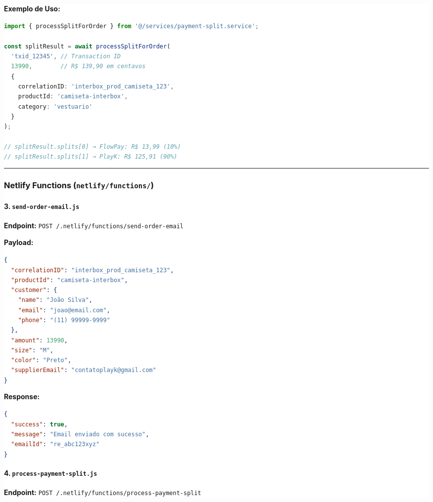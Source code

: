 **Exemplo de Uso:**
```typescript
import { processSplitForOrder } from '@/services/payment-split.service';

const splitResult = await processSplitForOrder(
  'txid_12345', // Transaction ID
  13990,        // R$ 139,90 em centavos
  {
    correlationID: 'interbox_prod_camiseta_123',
    productId: 'camiseta-interbox',
    category: 'vestuario'
  }
);

// splitResult.splits[0] → FlowPay: R$ 13,99 (10%)
// splitResult.splits[1] → PlayK: R$ 125,91 (90%)
```

---

### **Netlify Functions** (`netlify/functions/`)

#### 3. `send-order-email.js`
**Endpoint:** `POST /.netlify/functions/send-order-email`

**Payload:**
```json
{
  "correlationID": "interbox_prod_camiseta_123",
  "productId": "camiseta-interbox",
  "customer": {
    "name": "João Silva",
    "email": "joao@email.com",
    "phone": "(11) 99999-9999"
  },
  "amount": 13990,
  "size": "M",
  "color": "Preto",
  "supplierEmail": "contatoplayk@gmail.com"
}
```

**Response:**
```json
{
  "success": true,
  "message": "Email enviado com sucesso",
  "emailId": "re_abc123xyz"
}
```

#### 4. `process-payment-split.js`
**Endpoint:** `POST /.netlify/functions/process-payment-split`
